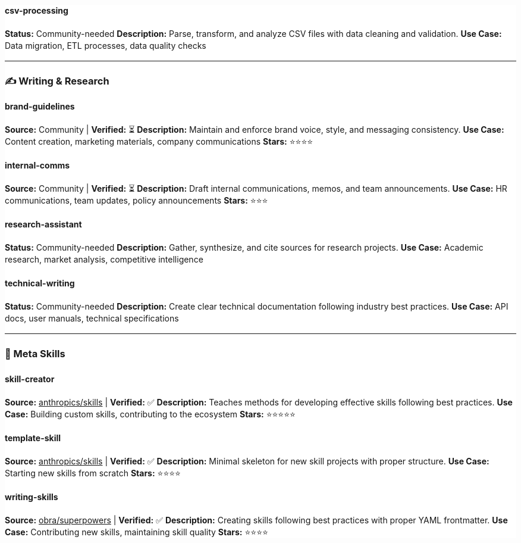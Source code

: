 #### csv-processing
**Status:** Community-needed
**Description:** Parse, transform, and analyze CSV files with data cleaning and validation.
**Use Case:** Data migration, ETL processes, data quality checks

---

### ✍️ Writing & Research

#### brand-guidelines
**Source:** Community | **Verified:** ⏳
**Description:** Maintain and enforce brand voice, style, and messaging consistency.
**Use Case:** Content creation, marketing materials, company communications
**Stars:** ⭐⭐⭐⭐

#### internal-comms
**Source:** Community | **Verified:** ⏳
**Description:** Draft internal communications, memos, and team announcements.
**Use Case:** HR communications, team updates, policy announcements
**Stars:** ⭐⭐⭐

#### research-assistant
**Status:** Community-needed
**Description:** Gather, synthesize, and cite sources for research projects.
**Use Case:** Academic research, market analysis, competitive intelligence

#### technical-writing
**Status:** Community-needed
**Description:** Create clear technical documentation following industry best practices.
**Use Case:** API docs, user manuals, technical specifications

---

### 🎯 Meta Skills

#### skill-creator
**Source:** [anthropics/skills](https://github.com/anthropics/skills) | **Verified:** ✅
**Description:** Teaches methods for developing effective skills following best practices.
**Use Case:** Building custom skills, contributing to the ecosystem
**Stars:** ⭐⭐⭐⭐⭐

#### template-skill
**Source:** [anthropics/skills](https://github.com/anthropics/skills) | **Verified:** ✅
**Description:** Minimal skeleton for new skill projects with proper structure.
**Use Case:** Starting new skills from scratch
**Stars:** ⭐⭐⭐⭐

#### writing-skills
**Source:** [obra/superpowers](https://github.com/obra/superpowers) | **Verified:** ✅
**Description:** Creating skills following best practices with proper YAML frontmatter.
**Use Case:** Contributing new skills, maintaining skill quality
**Stars:** ⭐⭐⭐⭐
